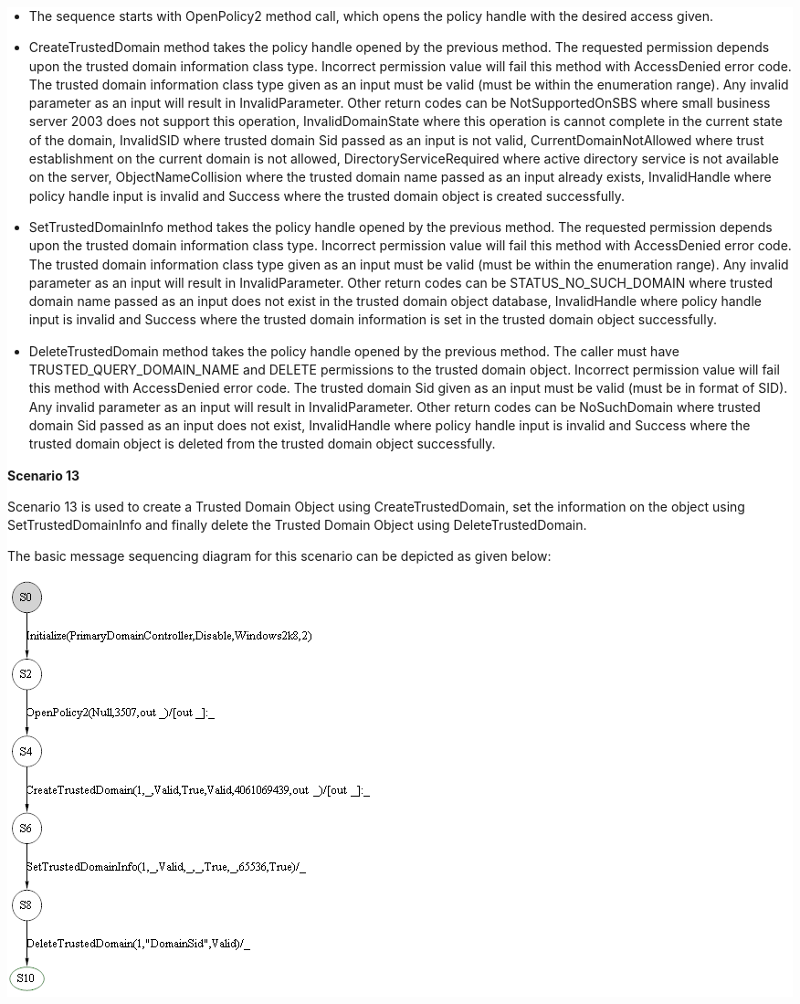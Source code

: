 * The sequence starts with OpenPolicy2 method call, which opens the policy handle with the desired access given.

* CreateTrustedDomain method takes the policy handle opened by the previous method. The requested permission depends upon the trusted domain information class type. Incorrect permission value will fail this method with AccessDenied error code. The trusted domain information class type given as an input must be valid (must be within the enumeration range). Any invalid parameter as an input will result in InvalidParameter. Other return codes can be NotSupportedOnSBS where small business server 2003 does not support this operation, InvalidDomainState where this operation is cannot complete in the current state of the domain, InvalidSID where trusted domain Sid passed as an input is not valid, CurrentDomainNotAllowed where trust establishment on the current domain is not allowed, DirectoryServiceRequired where active directory service is not available on the server, ObjectNameCollision where the trusted domain name passed as an input already exists, InvalidHandle where policy handle input is invalid and Success where the trusted domain object is created successfully.

* SetTrustedDomainInfo method takes the policy handle opened by the previous method. The requested permission depends upon the trusted domain information class type. Incorrect permission value will fail this method with AccessDenied error code. The trusted domain information class type given as an input must be valid (must be within the enumeration range). Any invalid parameter as an input will result in InvalidParameter. Other return codes can be STATUS_NO_SUCH_DOMAIN where trusted domain name passed as an input does not exist in the trusted domain object database, InvalidHandle where policy handle input is invalid and Success where the trusted domain information is set in the trusted domain object successfully.

* DeleteTrustedDomain method takes the policy handle opened by the previous method. The caller must have TRUSTED_QUERY_DOMAIN_NAME and DELETE permissions to the trusted domain object. Incorrect permission value will fail this method with AccessDenied error code. The trusted domain Sid given as an input must be valid (must be in format of SID). Any invalid parameter as an input will result in InvalidParameter. Other return codes can be NoSuchDomain where trusted domain Sid passed as an input does not exist, InvalidHandle where policy handle input is invalid and Success where the trusted domain object is deleted from the trusted domain object successfully.

**Scenario 13**

Scenario 13 is used to create a Trusted Domain Object using CreateTrustedDomain, set the information on the object using SetTrustedDomainInfo and finally delete the Trusted Domain Object using DeleteTrustedDomain.

The basic message sequencing diagram for this scenario can be depicted as given below:

![image25.png](./image/ADFamily_ServerTestDesignSpecification/image25.png)

